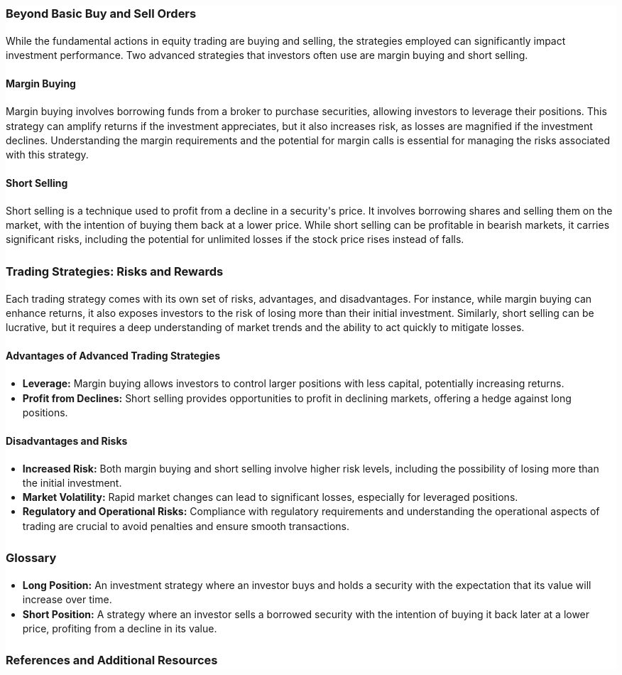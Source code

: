### Beyond Basic Buy and Sell Orders

While the fundamental actions in equity trading are buying and selling, the strategies employed can significantly impact investment performance. Two advanced strategies that investors often use are margin buying and short selling.

#### Margin Buying

Margin buying involves borrowing funds from a broker to purchase securities, allowing investors to leverage their positions. This strategy can amplify returns if the investment appreciates, but it also increases risk, as losses are magnified if the investment declines. Understanding the margin requirements and the potential for margin calls is essential for managing the risks associated with this strategy.

#### Short Selling

Short selling is a technique used to profit from a decline in a security's price. It involves borrowing shares and selling them on the market, with the intention of buying them back at a lower price. While short selling can be profitable in bearish markets, it carries significant risks, including the potential for unlimited losses if the stock price rises instead of falls.

### Trading Strategies: Risks and Rewards

Each trading strategy comes with its own set of risks, advantages, and disadvantages. For instance, while margin buying can enhance returns, it also exposes investors to the risk of losing more than their initial investment. Similarly, short selling can be lucrative, but it requires a deep understanding of market trends and the ability to act quickly to mitigate losses.

#### Advantages of Advanced Trading Strategies

- **Leverage:** Margin buying allows investors to control larger positions with less capital, potentially increasing returns.
- **Profit from Declines:** Short selling provides opportunities to profit in declining markets, offering a hedge against long positions.

#### Disadvantages and Risks

- **Increased Risk:** Both margin buying and short selling involve higher risk levels, including the possibility of losing more than the initial investment.
- **Market Volatility:** Rapid market changes can lead to significant losses, especially for leveraged positions.
- **Regulatory and Operational Risks:** Compliance with regulatory requirements and understanding the operational aspects of trading are crucial to avoid penalties and ensure smooth transactions.

### Glossary

- **Long Position:** An investment strategy where an investor buys and holds a security with the expectation that its value will increase over time.
- **Short Position:** A strategy where an investor sells a borrowed security with the intention of buying it back later at a lower price, profiting from a decline in its value.

### References and Additional Resources
